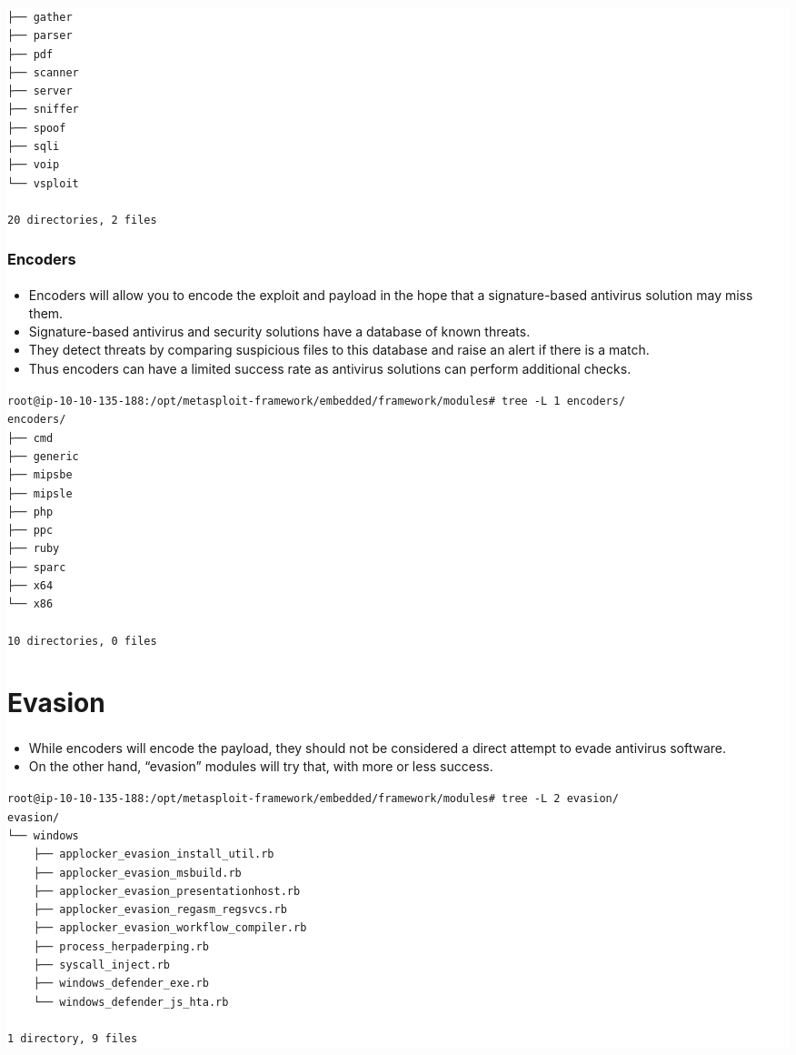 ```
├── gather
├── parser
├── pdf
├── scanner
├── server
├── sniffer
├── spoof
├── sqli
├── voip
└── vsploit

20 directories, 2 files
```   

### Encoders
* Encoders will allow you to encode the exploit and payload in the hope that a signature-based antivirus solution may miss them.
* Signature-based antivirus and security solutions have a database of known threats.
* They detect threats by comparing suspicious files to this database and raise an alert if there is a match.
* Thus encoders can have a limited success rate as antivirus solutions can perform additional checks.
```
root@ip-10-10-135-188:/opt/metasploit-framework/embedded/framework/modules# tree -L 1 encoders/
encoders/
├── cmd
├── generic
├── mipsbe
├── mipsle
├── php
├── ppc
├── ruby
├── sparc
├── x64
└── x86

10 directories, 0 files  
```

# Evasion
* While encoders will encode the payload, they should not be considered a direct attempt to evade antivirus software.
* On the other hand, “evasion” modules will try that, with more or less success.
```
root@ip-10-10-135-188:/opt/metasploit-framework/embedded/framework/modules# tree -L 2 evasion/
evasion/
└── windows
    ├── applocker_evasion_install_util.rb
    ├── applocker_evasion_msbuild.rb
    ├── applocker_evasion_presentationhost.rb
    ├── applocker_evasion_regasm_regsvcs.rb
    ├── applocker_evasion_workflow_compiler.rb
    ├── process_herpaderping.rb
    ├── syscall_inject.rb
    ├── windows_defender_exe.rb
    └── windows_defender_js_hta.rb

1 directory, 9 files
```
